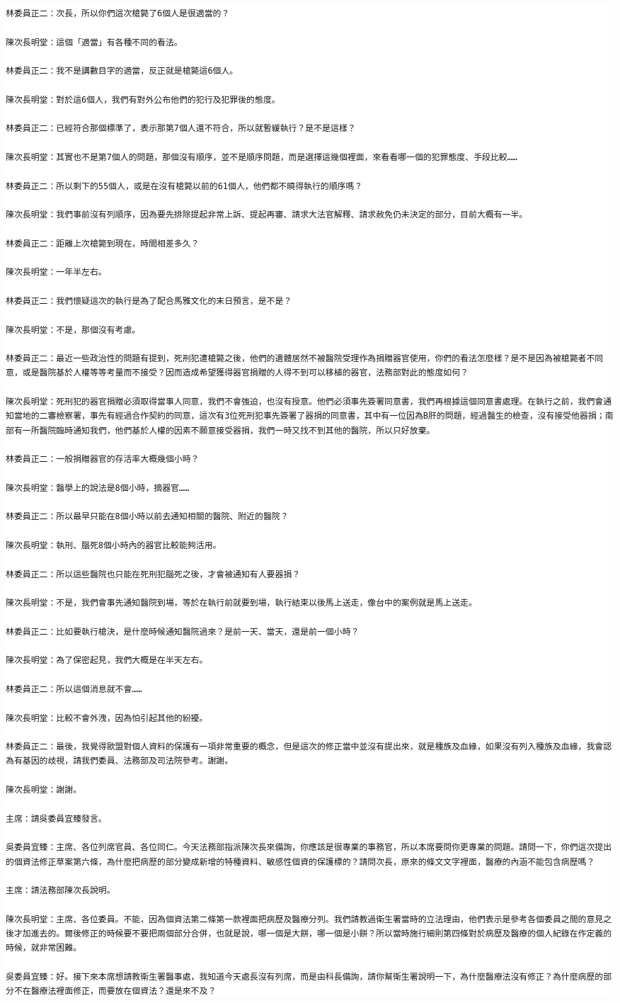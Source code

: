     林委員正二：次長，所以你們這次槍斃了6個人是很適當的？

    陳次長明堂：這個「適當」有各種不同的看法。

    林委員正二：我不是講數目字的適當，反正就是槍斃這6個人。

    陳次長明堂：對於這6個人，我們有對外公布他們的犯行及犯罪後的態度。

    林委員正二：已經符合那個標準了，表示那第7個人還不符合，所以就暫緩執行？是不是這樣？

    陳次長明堂：其實也不是第7個人的問題，那個沒有順序，並不是順序問題，而是選擇這幾個裡面，來看看哪一個的犯罪態度、手段比較……

    林委員正二：所以剩下的55個人，或是在沒有槍斃以前的61個人，他們都不曉得執行的順序嗎？

    陳次長明堂：我們事前沒有列順序，因為要先排除提起非常上訴、提起再審、請求大法官解釋、請求赦免仍未決定的部分，目前大概有一半。

    林委員正二：距離上次槍斃到現在，時間相差多久？

    陳次長明堂：一年半左右。

    林委員正二：我們懷疑這次的執行是為了配合馬雅文化的末日預言，是不是？

    陳次長明堂：不是，那個沒有考慮。

    林委員正二：最近一些政治性的問題有提到，死刑犯遭槍斃之後，他們的遺體居然不被醫院受理作為捐贈器官使用，你們的看法怎麼樣？是不是因為被槍斃者不同意，或是醫院基於人權等等考量而不接受？因而造成希望獲得器官捐贈的人得不到可以移植的器官，法務部對此的態度如何？

    陳次長明堂：死刑犯的器官捐贈必須取得當事人同意，我們不會強迫，也沒有授意。他們必須事先簽署同意書，我們再根據這個同意書處理。在執行之前，我們會通知當地的二審檢察署，事先有經過合作契約的同意，這次有3位死刑犯事先簽署了器捐的同意書，其中有一位因為B肝的問題，經過醫生的檢查，沒有接受他器捐；南部有一所醫院臨時通知我們，他們基於人權的因素不願意接受器捐，我們一時又找不到其他的醫院，所以只好放棄。

    林委員正二：一般捐贈器官的存活率大概幾個小時？

    陳次長明堂：醫學上的說法是8個小時，摘器官……

    林委員正二：所以最早只能在8個小時以前去通知相關的醫院、附近的醫院？

    陳次長明堂：執刑、腦死8個小時內的器官比較能夠活用。

    林委員正二：所以這些醫院也只能在死刑犯腦死之後，才會被通知有人要器捐？

    陳次長明堂：不是，我們會事先通知醫院到場，等於在執行前就要到場，執行結束以後馬上送走，像台中的案例就是馬上送走。

    林委員正二：比如要執行槍決，是什麼時候通知醫院過來？是前一天、當天，還是前一個小時？

    陳次長明堂：為了保密起見，我們大概是在半天左右。

    林委員正二：所以這個消息就不會……

    陳次長明堂：比較不會外洩，因為怕引起其他的紛擾。

    林委員正二：最後，我覺得歐盟對個人資料的保護有一項非常重要的概念，但是這次的修正當中並沒有提出來，就是種族及血緣，如果沒有列入種族及血緣，我會認為有基因的歧視，請我們委員、法務部及司法院參考。謝謝。

    陳次長明堂：謝謝。

    主席：請吳委員宜臻發言。

    吳委員宜臻：主席、各位列席官員、各位同仁。今天法務部指派陳次長來備詢，你應該是很專業的事務官，所以本席要問你更專業的問題。請問一下，你們這次提出的個資法修正草案第六條，為什麼把病歷的部分變成新增的特種資料、敏感性個資的保護標的？請問次長，原來的條文文字裡面，醫療的內涵不能包含病歷嗎？

    主席：請法務部陳次長說明。

    陳次長明堂：主席、各位委員。不能，因為個資法第二條第一款裡面把病歷及醫療分列。我們請教過衛生署當時的立法理由，他們表示是參考各個委員之間的意見之後才加進去的。爾後修正的時候要不要把兩個部分合併，也就是說，哪一個是大餅，哪一個是小餅？所以當時施行細則第四條對於病歷及醫療的個人紀錄在作定義的時候，就非常困難。

    吳委員宜臻：好。接下來本席想請教衛生署醫事處，我知道今天處長沒有列席，而是由科長備詢，請你幫衛生署說明一下，為什麼醫療法沒有修正？為什麼病歷的部分不在醫療法裡面修正，而要放在個資法？還是來不及？

